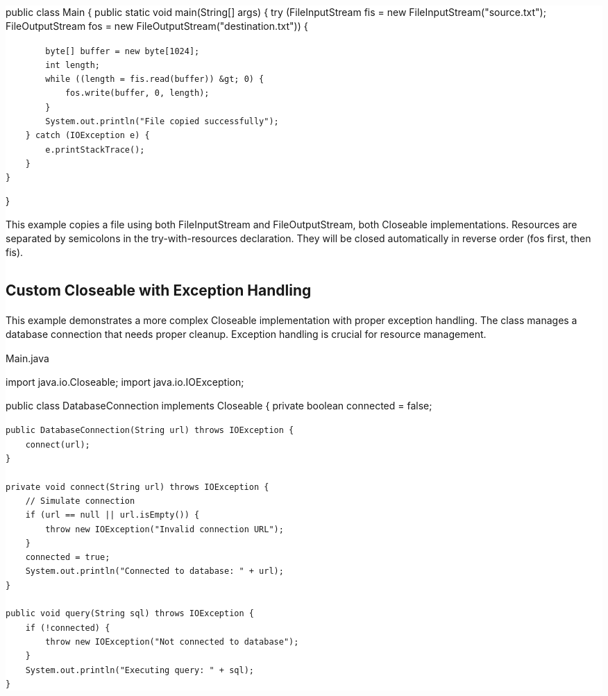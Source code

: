 public class Main {
    public static void main(String[] args) {
        try (FileInputStream fis = new FileInputStream("source.txt");
             FileOutputStream fos = new FileOutputStream("destination.txt")) {
            
            byte[] buffer = new byte[1024];
            int length;
            while ((length = fis.read(buffer)) &gt; 0) {
                fos.write(buffer, 0, length);
            }
            System.out.println("File copied successfully");
        } catch (IOException e) {
            e.printStackTrace();
        }
    }
}

This example copies a file using both FileInputStream and
FileOutputStream, both Closeable implementations.
Resources are separated by semicolons in the try-with-resources declaration.
They will be closed automatically in reverse order (fos first, then fis).

## Custom Closeable with Exception Handling

This example demonstrates a more complex Closeable implementation
with proper exception handling. The class manages a database connection that
needs proper cleanup. Exception handling is crucial for resource management.

Main.java
  

import java.io.Closeable;
import java.io.IOException;

public class DatabaseConnection implements Closeable {
    private boolean connected = false;
    
    public DatabaseConnection(String url) throws IOException {
        connect(url);
    }
    
    private void connect(String url) throws IOException {
        // Simulate connection
        if (url == null || url.isEmpty()) {
            throw new IOException("Invalid connection URL");
        }
        connected = true;
        System.out.println("Connected to database: " + url);
    }
    
    public void query(String sql) throws IOException {
        if (!connected) {
            throw new IOException("Not connected to database");
        }
        System.out.println("Executing query: " + sql);
    }
    